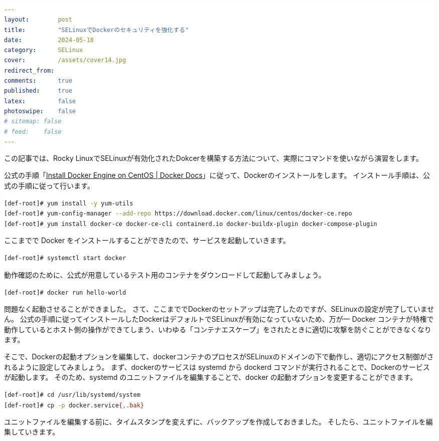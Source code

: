 ```yaml
---
layout:        post
title:         "SELinuxでDockerのセキュリティを強化する"
date:          2024-05-18
category:      SELinux
cover:         /assets/cover14.jpg
redirect_from:
comments:      true
published:     true
latex:         false
photoswipe:    false
# sitemap: false
# feed:    false
---
```


この記事では、Rocky LinuxでSELinuxが有効化されたDokcerを構築する方法について、実際にコマンドを使いながら演習をします。

公式の手順「[Install Docker Engine on CentOS \| Docker Docs](https://docs.docker.com/engine/install/centos/)」に従って、Dockerのインストールをします。
インストール手順は、公式の手順に従って行います。

```bash
[def-root]# yum install -y yum-utils
[def-root]# yum-config-manager --add-repo https://download.docker.com/linux/centos/docker-ce.repo
[def-root]# yum install docker-ce docker-ce-cli containerd.io docker-buildx-plugin docker-compose-plugin
```

ここまでで Docker をインストールすることができたので、サービスを起動していきます。

```bash
[def-root]# systemctl start docker
```

動作確認のために、公式が用意しているテスト用のコンテナをダウンロードして起動してみましょう。

```bash
[def-root]# docker run hello-world
```

問題なく起動させることができました。
さて、ここまででDockerのセットアップは完了したのですが、SELinuxの設定が完了していません。
公式の手順に従ってインストールしたDockerはデフォルトでSELinuxが有効になっていないため、万が一 Docker コンテナが特権で動作しているとホスト側の操作ができてしまう、いわゆる「コンテナエスケープ」をされたときに適切に攻撃を防ぐことができなくなります。

そこで、Dockerの起動オプションを編集して、dockerコンテナのプロセスがSELinuxのドメインの下で動作し、適切にアクセス制御がされるように設定してみましょう。
まず、dockerのサービスは systemd から dockerd コマンドが実行されることで、Dockerのサービスが起動します。
そのため、systemd のユニットファイルを編集することで、docker の起動オプションを変更することができます。

```bash
[def-root]# cd /usr/lib/systemd/system
[def-root]# cp -p docker.service{,.bak}
```

ユニットファイルを編集する前に、タイムスタンプを変えずに、バックアップを作成しておきました。
そしたら、ユニットファイルを編集していきます。
